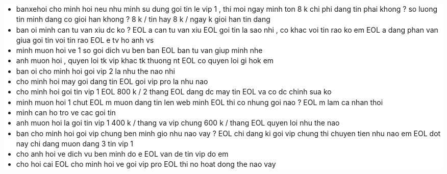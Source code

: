 - banxehoi cho minh hoi neu nhu minh su dung goi tin le vip 1 , thi moi ngay minh ton 8 k chi phi dang tin phai khong ? so luong tin minh dang co gioi han khong ? 8 k / tin hay 8 k / ngay k gioi han tin dang
- ban oi minh can tu van xiu dc ko ? EOL a can tu van xiu EOL goi tin la sao nhi , co khac voi tin rao ko em EOL a dang phan van giua goi tin voi tin rao EOL e tv ho anh vs
- minh muon hoi ve 1 so goi dich vu ben ban EOL ban tu van giup minh nhe
- anh muon hoi , quyen loi tk vip khac tk thuong nt EOL co quyen loi gi hok em
- ban oi cho minh hoi goi vip 2 la nhu the nao nhi
- cho minh hoi may goi dang tin EOL goi vip pro la nhu nao
- cho minh hoi goi tin vip 1 EOL 800 k / 2 thang EOL dang dc may tin EOL va co dc chinh sua ko
- minh muon hoi 1 chut EOL m muon dang tin len web minh EOL thi co nhung goi nao ? EOL m lam ca nhan thoi
- minh can ho tro ve cac goi tin
- anh muon hoi la goi tin vip 1 400 k / thang va vip chung 600 k / thang EOL quyen loi nhu the nao
- ban cho minh hoi goi vip chung ben minh gio nhu nao vay ? EOL chi dang ki goi vip chung thi chuyen tien nhu nao em EOL dot nay chi dang muon dang 3 tin vip 1
- cho anh hoi ve dich vu ben minh do e EOL van de tin vip do em
- cho hoi cai EOL cho minh hoi ve goi vip pro EOL thi no hoat dong the nao vay

